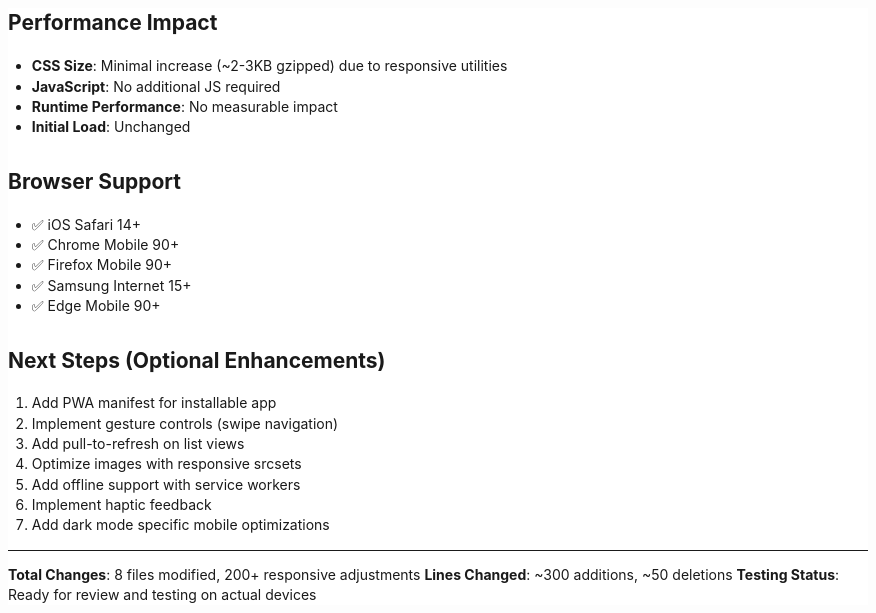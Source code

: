 ## Performance Impact

- **CSS Size**: Minimal increase (~2-3KB gzipped) due to responsive utilities
- **JavaScript**: No additional JS required
- **Runtime Performance**: No measurable impact
- **Initial Load**: Unchanged

## Browser Support

- ✅ iOS Safari 14+
- ✅ Chrome Mobile 90+
- ✅ Firefox Mobile 90+
- ✅ Samsung Internet 15+
- ✅ Edge Mobile 90+

## Next Steps (Optional Enhancements)

1. Add PWA manifest for installable app
2. Implement gesture controls (swipe navigation)
3. Add pull-to-refresh on list views
4. Optimize images with responsive srcsets
5. Add offline support with service workers
6. Implement haptic feedback
7. Add dark mode specific mobile optimizations

---

**Total Changes**: 8 files modified, 200+ responsive adjustments
**Lines Changed**: ~300 additions, ~50 deletions
**Testing Status**: Ready for review and testing on actual devices
